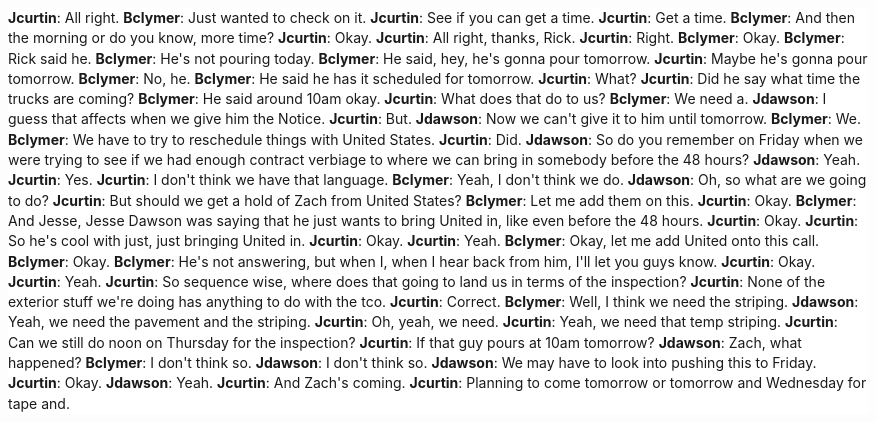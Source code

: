 **Jcurtin**: All right.
**Bclymer**: Just wanted to check on it.
**Jcurtin**: See if you can get a time.
**Jcurtin**: Get a time.
**Bclymer**: And then the morning or do you know, more time?
**Jcurtin**: Okay.
**Jcurtin**: All right, thanks, Rick.
**Jcurtin**: Right.
**Bclymer**: Okay.
**Bclymer**: Rick said he.
**Bclymer**: He's not pouring today.
**Bclymer**: He said, hey, he's gonna pour tomorrow.
**Jcurtin**: Maybe he's gonna pour tomorrow.
**Bclymer**: No, he.
**Bclymer**: He said he has it scheduled for tomorrow.
**Jcurtin**: What?
**Jcurtin**: Did he say what time the trucks are coming?
**Bclymer**: He said around 10am okay.
**Jcurtin**: What does that do to us?
**Bclymer**: We need a.
**Jdawson**: I guess that affects when we give him the Notice.
**Jcurtin**: But.
**Jdawson**: Now we can't give it to him until tomorrow.
**Bclymer**: We.
**Bclymer**: We have to try to reschedule things with United States.
**Jcurtin**: Did.
**Jdawson**: So do you remember on Friday when we were trying to see if we had enough contract verbiage to where we can bring in somebody before the 48 hours?
**Jdawson**: Yeah.
**Jcurtin**: Yes.
**Jcurtin**: I don't think we have that language.
**Bclymer**: Yeah, I don't think we do.
**Jdawson**: Oh, so what are we going to do?
**Jcurtin**: But should we get a hold of Zach from United States?
**Bclymer**: Let me add them on this.
**Jcurtin**: Okay.
**Bclymer**: And Jesse, Jesse Dawson was saying that he just wants to bring United in, like even before the 48 hours.
**Jcurtin**: Okay.
**Jcurtin**: So he's cool with just, just bringing United in.
**Jcurtin**: Okay.
**Jcurtin**: Yeah.
**Bclymer**: Okay, let me add United onto this call.
**Bclymer**: Okay.
**Bclymer**: He's not answering, but when I, when I hear back from him, I'll let you guys know.
**Jcurtin**: Okay.
**Jcurtin**: Yeah.
**Jcurtin**: So sequence wise, where does that going to land us in terms of the inspection?
**Jcurtin**: None of the exterior stuff we're doing has anything to do with the tco.
**Jcurtin**: Correct.
**Bclymer**: Well, I think we need the striping.
**Jdawson**: Yeah, we need the pavement and the striping.
**Jcurtin**: Oh, yeah, we need.
**Jcurtin**: Yeah, we need that temp striping.
**Jcurtin**: Can we still do noon on Thursday for the inspection?
**Jcurtin**: If that guy pours at 10am tomorrow?
**Jdawson**: Zach, what happened?
**Bclymer**: I don't think so.
**Jdawson**: I don't think so.
**Jdawson**: We may have to look into pushing this to Friday.
**Jcurtin**: Okay.
**Jdawson**: Yeah.
**Jcurtin**: And Zach's coming.
**Jcurtin**: Planning to come tomorrow or tomorrow and Wednesday for tape and.